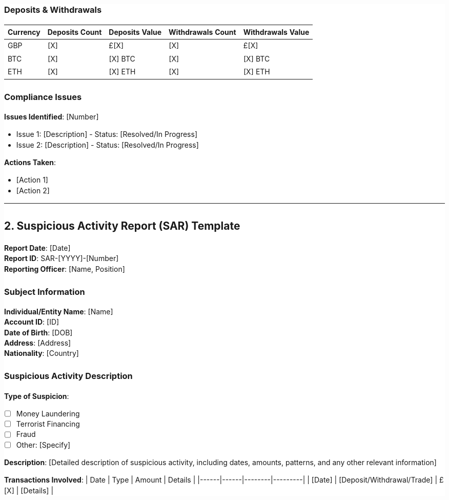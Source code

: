 ### Deposits & Withdrawals

| Currency | Deposits Count | Deposits Value | Withdrawals Count | Withdrawals Value |
|----------|----------------|----------------|-------------------|-------------------|
| GBP | [X] | £[X] | [X] | £[X] |
| BTC | [X] | [X] BTC | [X] | [X] BTC |
| ETH | [X] | [X] ETH | [X] | [X] ETH |

### Compliance Issues

**Issues Identified**: [Number]
- Issue 1: [Description] - Status: [Resolved/In Progress]
- Issue 2: [Description] - Status: [Resolved/In Progress]

**Actions Taken**:
- [Action 1]
- [Action 2]

---

## 2. Suspicious Activity Report (SAR) Template

**Report Date**: [Date]  
**Report ID**: SAR-[YYYY]-[Number]  
**Reporting Officer**: [Name, Position]

### Subject Information

**Individual/Entity Name**: [Name]  
**Account ID**: [ID]  
**Date of Birth**: [DOB]  
**Address**: [Address]  
**Nationality**: [Country]

### Suspicious Activity Description

**Type of Suspicion**:
- [ ] Money Laundering
- [ ] Terrorist Financing
- [ ] Fraud
- [ ] Other: [Specify]

**Description**:
[Detailed description of suspicious activity, including dates, amounts, patterns, and any other relevant information]

**Transactions Involved**:
| Date | Type | Amount | Details |
|------|------|--------|---------|
| [Date] | [Deposit/Withdrawal/Trade] | £[X] | [Details] |
